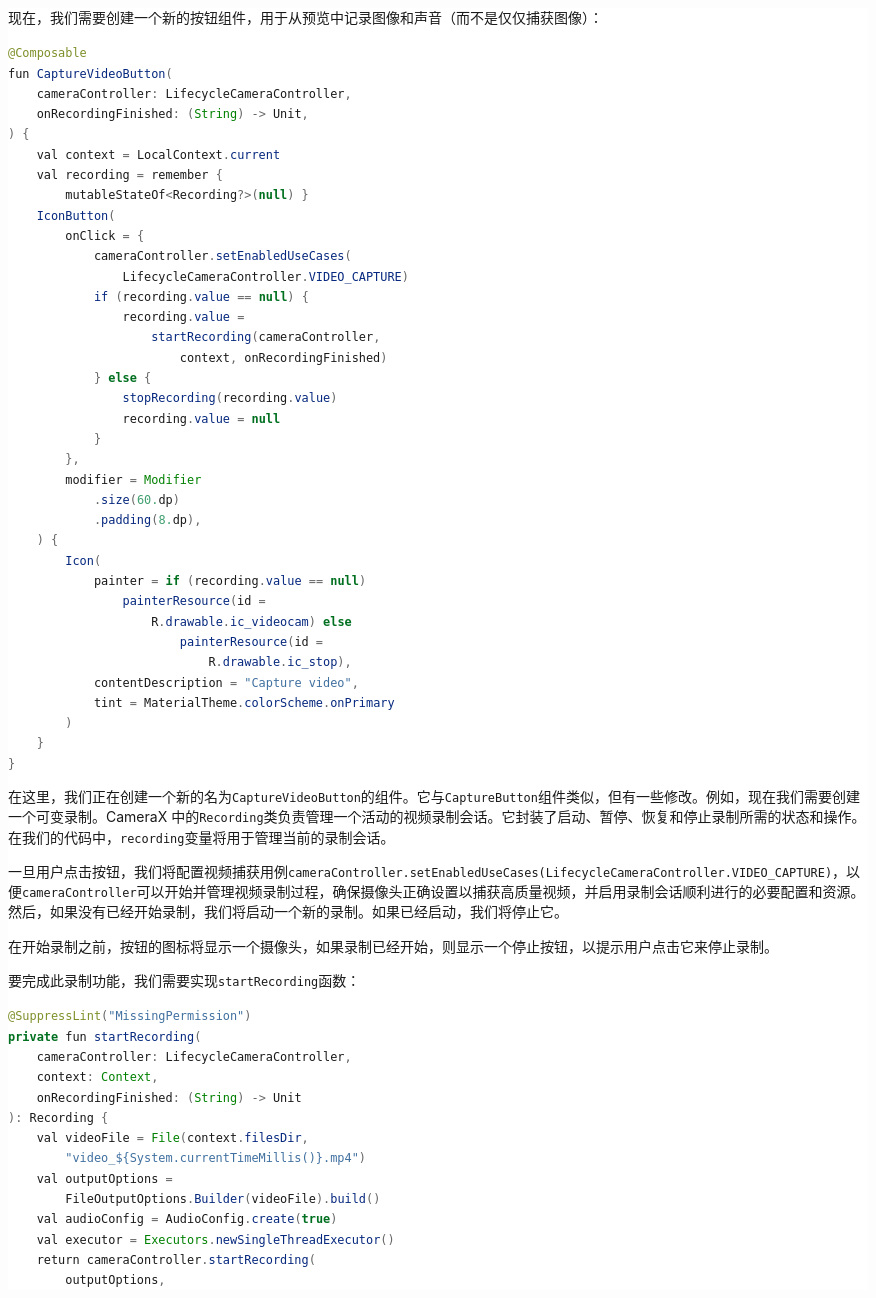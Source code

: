 现在，我们需要创建一个新的按钮组件，用于从预览中记录图像和声音（而不是仅仅捕获图像）：

```java
@Composable
fun CaptureVideoButton(
    cameraController: LifecycleCameraController,
    onRecordingFinished: (String) -> Unit,
) {
    val context = LocalContext.current
    val recording = remember {
        mutableStateOf<Recording?>(null) }
    IconButton(
        onClick = {
            cameraController.setEnabledUseCases(
                LifecycleCameraController.VIDEO_CAPTURE)
            if (recording.value == null) {
                recording.value =
                    startRecording(cameraController,
                        context, onRecordingFinished)
            } else {
                stopRecording(recording.value)
                recording.value = null
            }
        },
        modifier = Modifier
            .size(60.dp)
            .padding(8.dp),
    ) {
        Icon(
            painter = if (recording.value == null)
                painterResource(id =
                    R.drawable.ic_videocam) else
                        painterResource(id =
                            R.drawable.ic_stop),
            contentDescription = "Capture video",
            tint = MaterialTheme.colorScheme.onPrimary
        )
    }
}
```

在这里，我们正在创建一个新的名为`CaptureVideoButton`的组件。它与`CaptureButton`组件类似，但有一些修改。例如，现在我们需要创建一个可变录制。CameraX 中的`Recording`类负责管理一个活动的视频录制会话。它封装了启动、暂停、恢复和停止录制所需的状态和操作。在我们的代码中，`recording`变量将用于管理当前的录制会话。

一旦用户点击按钮，我们将配置视频捕获用例`cameraController.setEnabledUseCases(LifecycleCameraController.VIDEO_CAPTURE)`，以便`cameraController`可以开始并管理视频录制过程，确保摄像头正确设置以捕获高质量视频，并启用录制会话顺利进行的必要配置和资源。然后，如果没有已经开始录制，我们将启动一个新的录制。如果已经启动，我们将停止它。

在开始录制之前，按钮的图标将显示一个摄像头，如果录制已经开始，则显示一个停止按钮，以提示用户点击它来停止录制。

要完成此录制功能，我们需要实现`startRecording`函数：

```java
@SuppressLint("MissingPermission")
private fun startRecording(
    cameraController: LifecycleCameraController,
    context: Context,
    onRecordingFinished: (String) -> Unit
): Recording {
    val videoFile = File(context.filesDir,
        "video_${System.currentTimeMillis()}.mp4")
    val outputOptions =
        FileOutputOptions.Builder(videoFile).build()
    val audioConfig = AudioConfig.create(true)
    val executor = Executors.newSingleThreadExecutor()
    return cameraController.startRecording(
        outputOptions,
```
